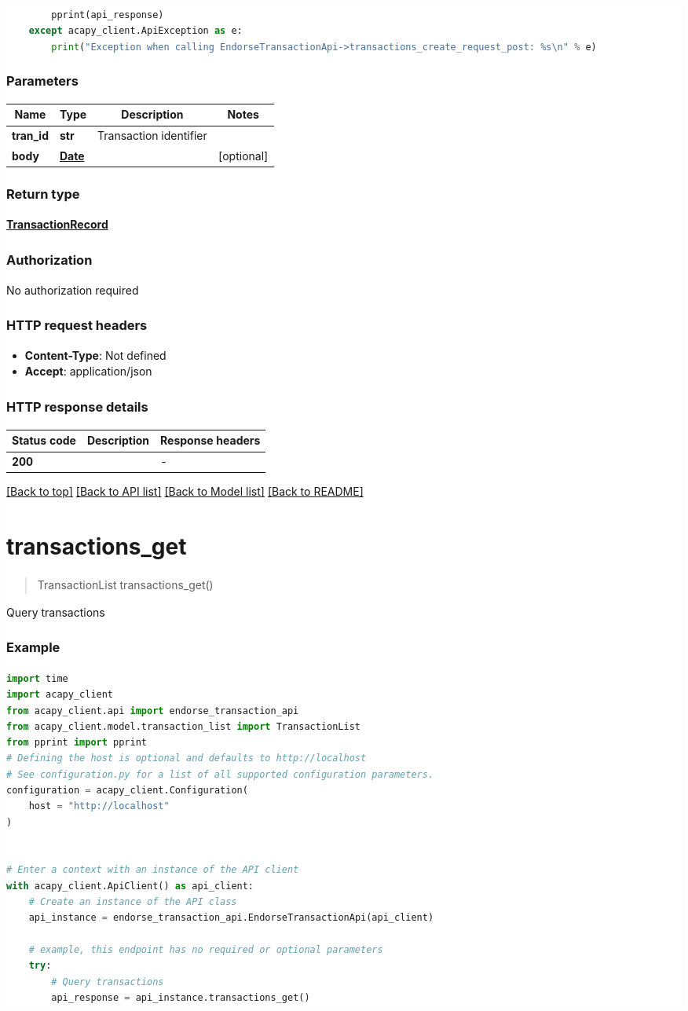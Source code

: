 ```python
        pprint(api_response)
    except acapy_client.ApiException as e:
        print("Exception when calling EndorseTransactionApi->transactions_create_request_post: %s\n" % e)
```


### Parameters

Name | Type | Description  | Notes
------------- | ------------- | ------------- | -------------
 **tran_id** | **str**| Transaction identifier |
 **body** | [**Date**](Date.md)|  | [optional]

### Return type

[**TransactionRecord**](TransactionRecord.md)

### Authorization

No authorization required

### HTTP request headers

 - **Content-Type**: Not defined
 - **Accept**: application/json


### HTTP response details
| Status code | Description | Response headers |
|-------------|-------------|------------------|
**200** |  |  -  |

[[Back to top]](#) [[Back to API list]](../README.md#documentation-for-api-endpoints) [[Back to Model list]](../README.md#documentation-for-models) [[Back to README]](../README.md)

# **transactions_get**
> TransactionList transactions_get()

Query transactions

### Example

```python
import time
import acapy_client
from acapy_client.api import endorse_transaction_api
from acapy_client.model.transaction_list import TransactionList
from pprint import pprint
# Defining the host is optional and defaults to http://localhost
# See configuration.py for a list of all supported configuration parameters.
configuration = acapy_client.Configuration(
    host = "http://localhost"
)


# Enter a context with an instance of the API client
with acapy_client.ApiClient() as api_client:
    # Create an instance of the API class
    api_instance = endorse_transaction_api.EndorseTransactionApi(api_client)

    # example, this endpoint has no required or optional parameters
    try:
        # Query transactions
        api_response = api_instance.transactions_get()
```